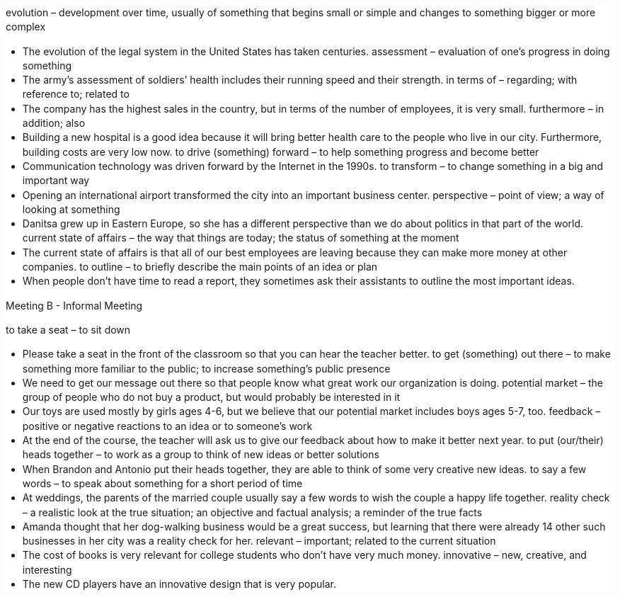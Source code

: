evolution – development over time, usually of something that begins small or simple and changes to something bigger or more complex
*	The evolution of the legal system in the United States has taken centuries.
assessment – evaluation of one’s progress in doing something
*	The army’s assessment of soldiers’ health includes their running speed and
their strength.
in terms of – regarding; with reference to; related to
*	The company has the highest sales in the country, but in terms of the number
of employees, it is very small.
furthermore – in addition; also
*	Building a new hospital is a good idea because it will bring better health care to
the people who live in our city. Furthermore, building costs are very low now.
to drive (something) forward – to help something progress and become better
*	Communication technology was driven forward by the Internet in the 1990s.
to transform – to change something in a big and important way
*	Opening an international airport transformed the city into an important business
center.
perspective – point of view; a way of looking at something
*	Danitsa grew up in Eastern Europe, so she has a different perspective than we
do about politics in that part of the world.
current state of affairs – the way that things are today; the status of something at the moment
*	The current state of affairs is that all of our best employees are leaving because
they can make more money at other companies.
to outline – to briefly describe the main points of an idea or plan
*	When people don’t have time to read a report, they sometimes ask their
assistants to outline the most important ideas.

Meeting B - Informal Meeting

to take a seat – to sit down
*	Please take a seat in the front of the classroom so that you can hear the
teacher better.
to get (something) out there – to make something more familiar to the public; to increase something’s public presence
*	We need to get our message out there so that people know what great work our
organization is doing.
potential market – the group of people who do not buy a product, but would probably be interested in it
*	Our toys are used mostly by girls ages 4-6, but we believe that our potential
market includes boys ages 5-7, too.
feedback – positive or negative reactions to an idea or to someone’s work
*	At the end of the course, the teacher will ask us to give our feedback about how
to make it better next year.
to put (our/their) heads together – to work as a group to think of new ideas or better solutions
*	When Brandon and Antonio put their heads together, they are able to think of
some very creative new ideas.
to say a few words – to speak about something for a short period of time
*	At weddings, the parents of the married couple usually say a few words to wish
the couple a happy life together.
reality check – a realistic look at the true situation; an objective and factual analysis; a reminder of the true facts
*	Amanda thought that her dog-walking business would be a great success, but
learning that there were already 14 other such businesses in her city was a
reality check for her.
relevant – important; related to the current situation
*	The cost of books is very relevant for college students who don’t have very
much money.
innovative – new, creative, and interesting
*	The new CD players have an innovative design that is very popular.
	